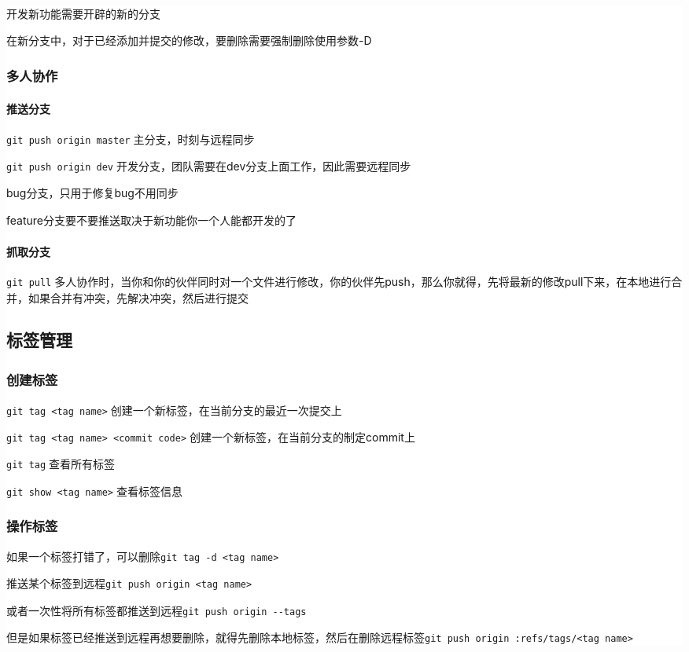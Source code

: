 开发新功能需要开辟的新的分支

在新分支中，对于已经添加并提交的修改，要删除需要强制删除使用参数-D

### 多人协作

#### 推送分支

`git push origin master`  主分支，时刻与远程同步

`git push origin dev`  开发分支，团队需要在dev分支上面工作，因此需要远程同步

bug分支，只用于修复bug不用同步

feature分支要不要推送取决于新功能你一个人能都开发的了

#### 抓取分支

`git pull` 多人协作时，当你和你的伙伴同时对一个文件进行修改，你的伙伴先push，那么你就得，先将最新的修改pull下来，在本地进行合并，如果合并有冲突，先解决冲突，然后进行提交

## 标签管理

### 创建标签

`git tag <tag name>` 创建一个新标签，在当前分支的最近一次提交上

`git tag <tag name> <commit code>`  创建一个新标签，在当前分支的制定commit上

`git tag` 查看所有标签

`git show <tag name>` 查看标签信息

### 操作标签

如果一个标签打错了，可以删除`git tag -d <tag name>`

推送某个标签到远程`git push origin <tag name>`

或者一次性将所有标签都推送到远程`git push origin --tags`

但是如果标签已经推送到远程再想要删除，就得先删除本地标签，然后在删除远程标签`git push origin :refs/tags/<tag name>`







